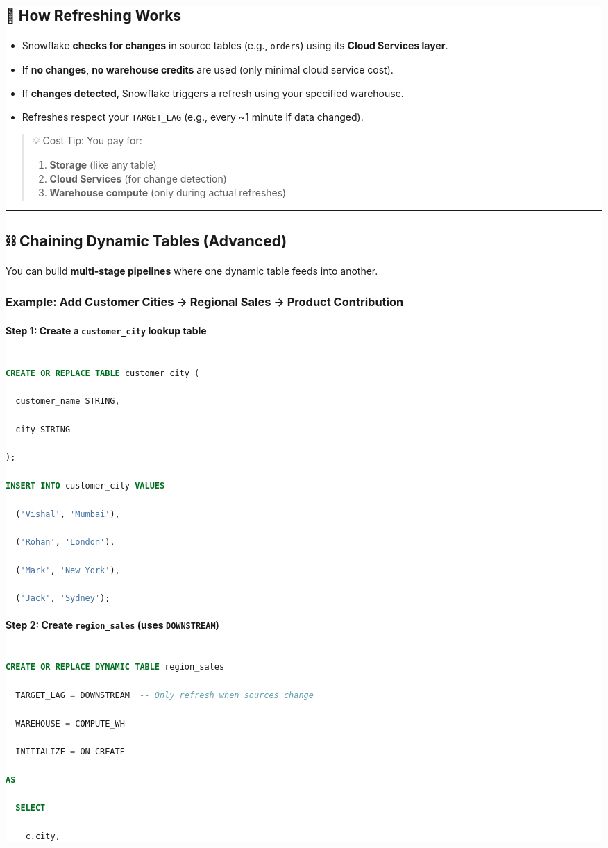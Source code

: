  
## 🔄 How Refreshing Works
 
- Snowflake **checks for changes** in source tables (e.g., `orders`) using its **Cloud Services layer**.

- If **no changes**, **no warehouse credits** are used (only minimal cloud service cost).

- If **changes detected**, Snowflake triggers a refresh using your specified warehouse.

- Refreshes respect your `TARGET_LAG` (e.g., every ~1 minute if data changed).
 
> 💡 Cost Tip: You pay for:
> 1. **Storage** (like any table)
> 2. **Cloud Services** (for change detection)
> 3. **Warehouse compute** (only during actual refreshes)
 
---
 
## ⛓️ Chaining Dynamic Tables (Advanced)
 
You can build **multi-stage pipelines** where one dynamic table feeds into another.
 
### Example: Add Customer Cities → Regional Sales → Product Contribution
 
#### Step 1: Create a `customer_city` lookup table
 
```sql

CREATE OR REPLACE TABLE customer_city (

  customer_name STRING,

  city STRING

);
 
INSERT INTO customer_city VALUES

  ('Vishal', 'Mumbai'),

  ('Rohan', 'London'),

  ('Mark', 'New York'),

  ('Jack', 'Sydney');

```
 
#### Step 2: Create `region_sales` (uses `DOWNSTREAM`)
 
```sql

CREATE OR REPLACE DYNAMIC TABLE region_sales

  TARGET_LAG = DOWNSTREAM  -- Only refresh when sources change

  WAREHOUSE = COMPUTE_WH

  INITIALIZE = ON_CREATE

AS

  SELECT 

    c.city,
```